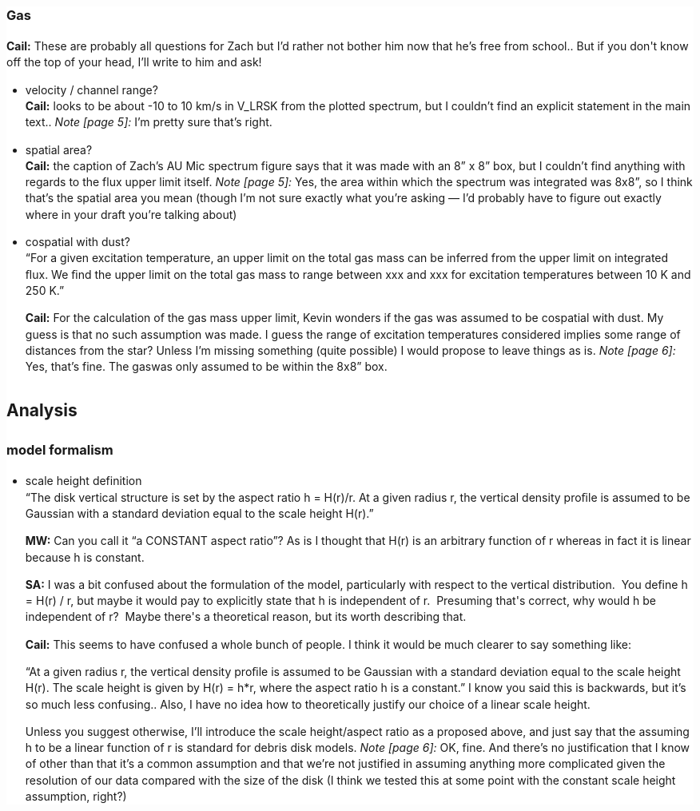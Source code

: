 ### Gas

**Cail:** These are probably all questions for Zach but I’d rather not bother him now that he’s free from school.. But if you don't know off the top of your head, I’ll write to him and ask!

- velocity / channel range?  
  **Cail:** looks to be about -10 to 10 km/s in V_LRSK from the plotted spectrum, but I couldn’t find an explicit statement in the main text..
 *Note [page 5]:* I’m pretty sure that’s right. 

- spatial area?  
  **Cail:** the caption of Zach’s AU Mic spectrum figure says that it was made with an 8” x 8” box, but I couldn’t find anything with regards to the flux upper limit itself.
 *Note [page 5]:* Yes, the area within which the spectrum was integrated was 8x8”, so I think that’s the spatial area you mean (though I’m not sure exactly what you’re asking — I’d probably have to figure out exactly where in your draft you’re talking about)

- cospatial with dust?  
  “For a given excitation temperature, an upper limit on the total gas mass can be inferred from the upper limit on integrated ﬂux. We ﬁnd the upper limit on the total gas mass to range between xxx and xxx for excitation temperatures between 10 K and 250 K.”  
    
  **Cail:** For the calculation of the gas mass upper limit, Kevin wonders if the gas was assumed to be cospatial with dust. My guess is that no such assumption was made. I guess the range of excitation temperatures considered implies some range of distances from the star? Unless I’m missing something (quite possible) I would propose to leave things as is.
 *Note [page 6]:* Yes, that’s fine.  The gaswas only assumed to be within the 8x8” box. 

## Analysis

### model formalism

- scale height definition  
  “The disk vertical structure is set by the aspect ratio h = H(r)/r. At a given radius r, the vertical density proﬁle is assumed to be Gaussian with a standard deviation equal to the scale height H(r).”  
    
  **MW:** Can you call it “a CONSTANT aspect ratio”? As is I thought that H(r) is an arbitrary function of r whereas in fact it is linear because h is constant.   
    
  **SA:** I was a bit confused about the formulation of the model, particularly with respect to the vertical distribution.  You define h = H(r) / r, but maybe it would pay to explicitly state that h is independent of r.  Presuming that's correct, why would h be independent of r?  Maybe there's a theoretical reason, but its worth describing that.  
    
  **Cail:** This seems to have confused a whole bunch of people. I think it would be much clearer to say something like:  
    
  “At a given radius r, the vertical density proﬁle is assumed to be Gaussian with a standard deviation equal to the scale height H(r). The scale height is given by H(r) = h*r, where the aspect ratio h is a constant.” I know you said this is backwards, but it’s so much less confusing.. Also, I have no idea how to theoretically justify our choice of a linear scale height.   
    
  Unless you suggest otherwise, I’ll introduce the scale height/aspect ratio as a proposed above, and just say that the assuming h to be a linear function of r is standard for debris disk models.
 *Note [page 6]:* OK, fine.  And there’s no justification that I know of other than that it’s a common assumption and that we’re not justified in assuming anything more complicated given the resolution of our data compared with the size of the disk (I think we tested this at some point with the constant scale height assumption, right?)  
